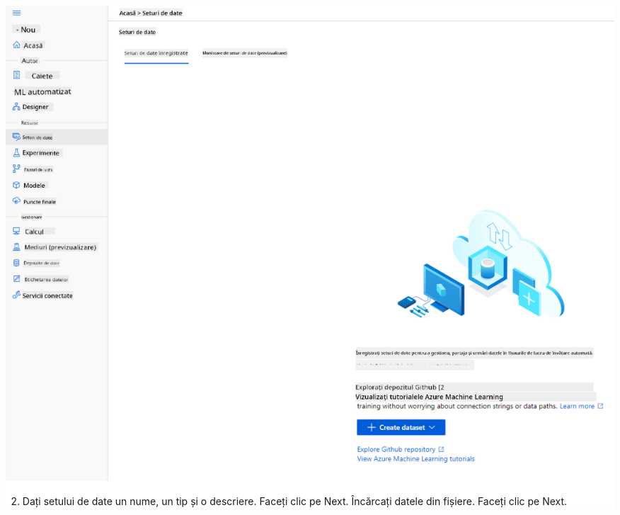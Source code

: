    ![24](../../../../translated_images/dataset-1.e86ab4e10907a6e9c2a72577b51db35f13689cb33702337b8b7032f2ef76dac2.ro.png)

2. Dați setului de date un nume, un tip și o descriere. Faceți clic pe Next. Încărcați datele din fișiere. Faceți clic pe Next.
